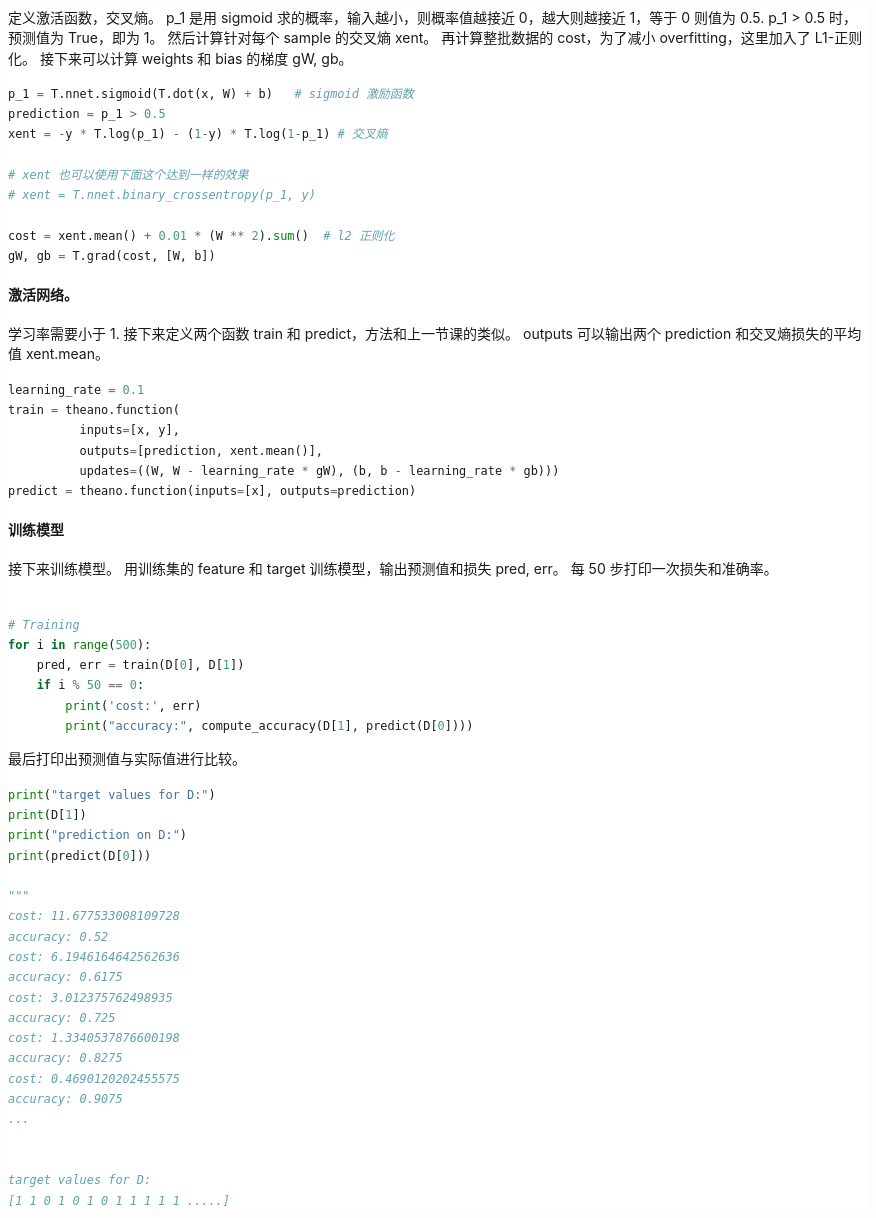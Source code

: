 定义激活函数，交叉熵。 p_1 是用 sigmoid 求的概率，输入越小，则概率值越接近 0，越大则越接近 1，等于 0 则值为 0.5. p_1 > 0.5 时，预测值为 True，即为 1。 然后计算针对每个 sample 的交叉熵 xent。 再计算整批数据的 cost，为了减小 overfitting，这里加入了 L1-正则化。 接下来可以计算 weights 和 bias 的梯度 gW, gb。

```python
p_1 = T.nnet.sigmoid(T.dot(x, W) + b)   # sigmoid 激励函数
prediction = p_1 > 0.5
xent = -y * T.log(p_1) - (1-y) * T.log(1-p_1) # 交叉熵

# xent 也可以使用下面这个达到一样的效果
# xent = T.nnet.binary_crossentropy(p_1, y) 

cost = xent.mean() + 0.01 * (W ** 2).sum()  # l2 正则化
gW, gb = T.grad(cost, [W, b])
```

#### 激活网络。

学习率需要小于 1. 接下来定义两个函数 train 和 predict，方法和上一节课的类似。 outputs 可以输出两个 prediction 和交叉熵损失的平均值 xent.mean。

```python
learning_rate = 0.1
train = theano.function(
          inputs=[x, y],
          outputs=[prediction, xent.mean()],
          updates=((W, W - learning_rate * gW), (b, b - learning_rate * gb)))
predict = theano.function(inputs=[x], outputs=prediction)
```

#### 训练模型

接下来训练模型。 用训练集的 feature 和 target 训练模型，输出预测值和损失 pred, err。 每 50 步打印一次损失和准确率。

```python

# Training
for i in range(500):
    pred, err = train(D[0], D[1])
    if i % 50 == 0:
        print('cost:', err)
        print("accuracy:", compute_accuracy(D[1], predict(D[0])))

```

最后打印出预测值与实际值进行比较。

```python
print("target values for D:")
print(D[1])
print("prediction on D:")
print(predict(D[0]))

"""
cost: 11.677533008109728
accuracy: 0.52
cost: 6.1946164642562636
accuracy: 0.6175
cost: 3.012375762498935
accuracy: 0.725
cost: 1.3340537876600198
accuracy: 0.8275
cost: 0.4690120202455575
accuracy: 0.9075
...


target values for D:
[1 1 0 1 0 1 0 1 1 1 1 1 .....]
```
